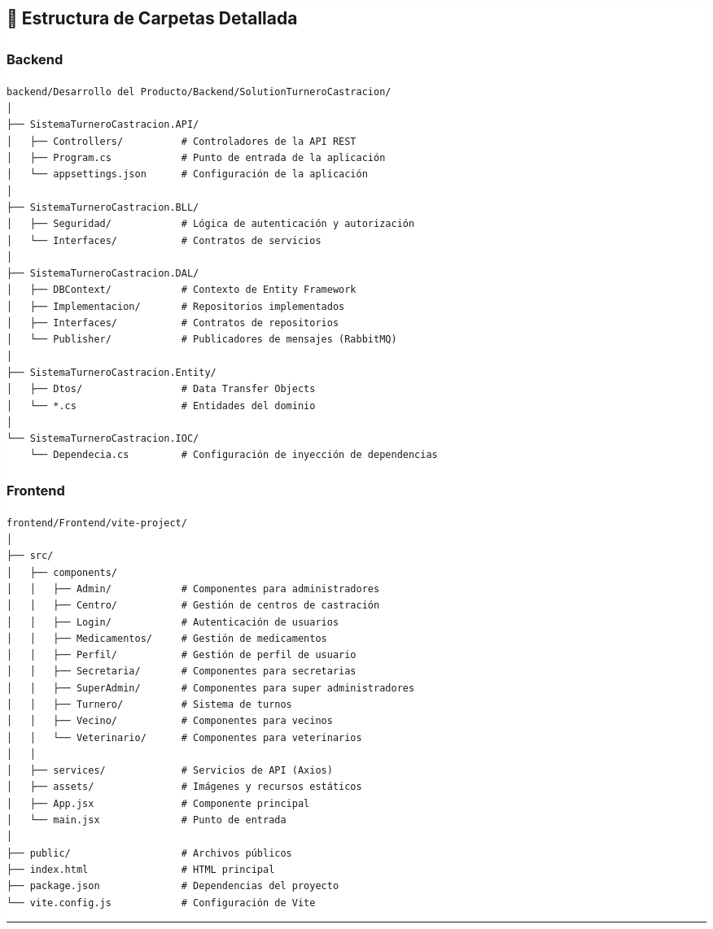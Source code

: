 
## 📂 Estructura de Carpetas Detallada

### Backend

```
backend/Desarrollo del Producto/Backend/SolutionTurneroCastracion/
│
├── SistemaTurneroCastracion.API/
│   ├── Controllers/          # Controladores de la API REST
│   ├── Program.cs            # Punto de entrada de la aplicación
│   └── appsettings.json      # Configuración de la aplicación
│
├── SistemaTurneroCastracion.BLL/
│   ├── Seguridad/            # Lógica de autenticación y autorización
│   └── Interfaces/           # Contratos de servicios
│
├── SistemaTurneroCastracion.DAL/
│   ├── DBContext/            # Contexto de Entity Framework
│   ├── Implementacion/       # Repositorios implementados
│   ├── Interfaces/           # Contratos de repositorios
│   └── Publisher/            # Publicadores de mensajes (RabbitMQ)
│
├── SistemaTurneroCastracion.Entity/
│   ├── Dtos/                 # Data Transfer Objects
│   └── *.cs                  # Entidades del dominio
│
└── SistemaTurneroCastracion.IOC/
    └── Dependecia.cs         # Configuración de inyección de dependencias
```

### Frontend

```
frontend/Frontend/vite-project/
│
├── src/
│   ├── components/
│   │   ├── Admin/            # Componentes para administradores
│   │   ├── Centro/           # Gestión de centros de castración
│   │   ├── Login/            # Autenticación de usuarios
│   │   ├── Medicamentos/     # Gestión de medicamentos
│   │   ├── Perfil/           # Gestión de perfil de usuario
│   │   ├── Secretaria/       # Componentes para secretarias
│   │   ├── SuperAdmin/       # Componentes para super administradores
│   │   ├── Turnero/          # Sistema de turnos
│   │   ├── Vecino/           # Componentes para vecinos
│   │   └── Veterinario/      # Componentes para veterinarios
│   │
│   ├── services/             # Servicios de API (Axios)
│   ├── assets/               # Imágenes y recursos estáticos
│   ├── App.jsx               # Componente principal
│   └── main.jsx              # Punto de entrada
│
├── public/                   # Archivos públicos
├── index.html                # HTML principal
├── package.json              # Dependencias del proyecto
└── vite.config.js            # Configuración de Vite
```

---